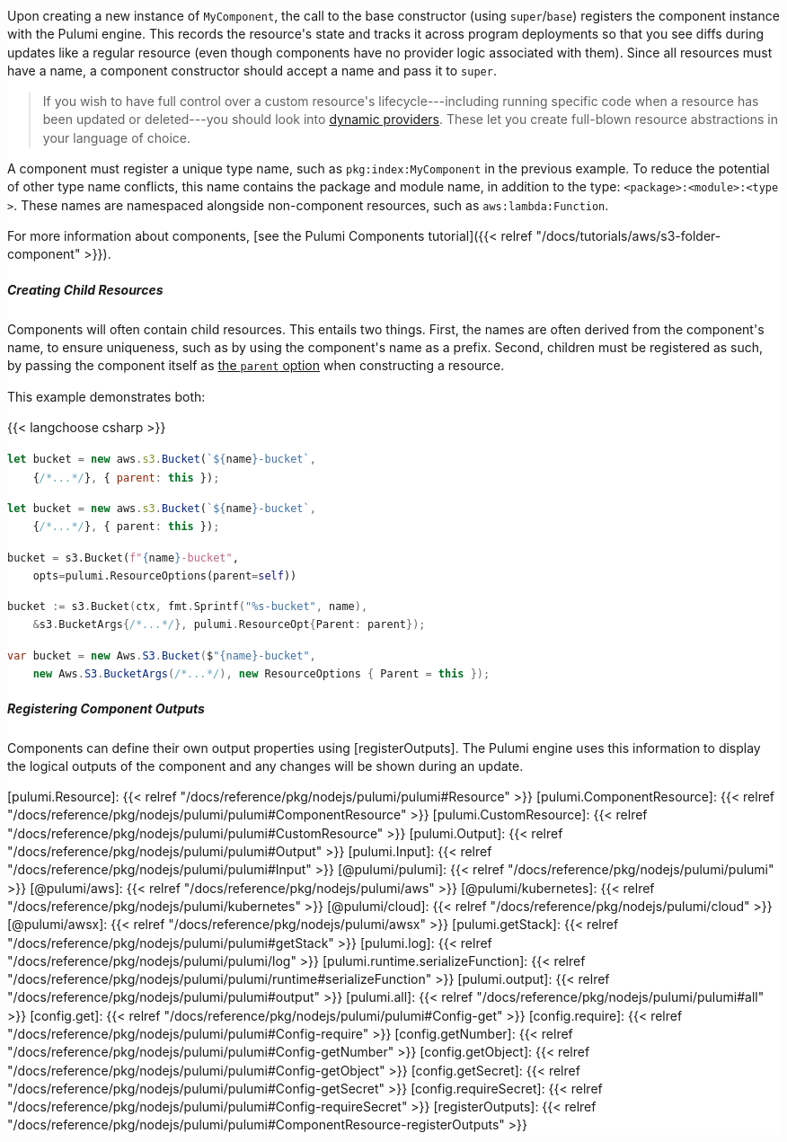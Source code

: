 Upon creating a new instance of `MyComponent`, the call to the base constructor (using `super`/`base`) registers the component instance with the Pulumi engine. This records the resource's state and tracks it across program deployments so that you see diffs during updates like a regular resource (even though components have no provider logic associated with them). Since all resources must have a name, a component constructor should accept a name and pass it to `super`.

> If you wish to have full control over a custom resource's lifecycle---including running specific code when a resource has been updated or deleted---you should look into [dynamic providers](#dynamicproviders). These let you create full-blown resource abstractions in your language of choice.

A component must register a unique type name, such as `pkg:index:MyComponent` in the previous example. To reduce the potential of other type name conflicts, this name contains the package and module name, in addition to the type:  `<package>:<module>:<type>`. These names are namespaced alongside non-component resources, such as `aws:lambda:Function`.

For more information about components, [see the Pulumi Components tutorial]({{< relref "/docs/tutorials/aws/s3-folder-component" >}}).

##### Creating Child Resources

Components will often contain child resources. This entails two things. First, the names are often derived from the component's name, to ensure uniqueness, such as by using the component's name as a prefix. Second, children must be registered as such, by passing the component itself as [the `parent` option](#parent) when constructing a resource.

This example demonstrates both:

{{< langchoose csharp >}}

```javascript
let bucket = new aws.s3.Bucket(`${name}-bucket`,
    {/*...*/}, { parent: this });
```

```typescript
let bucket = new aws.s3.Bucket(`${name}-bucket`,
    {/*...*/}, { parent: this });
```

```python
bucket = s3.Bucket(f"{name}-bucket",
    opts=pulumi.ResourceOptions(parent=self))
```

```go
bucket := s3.Bucket(ctx, fmt.Sprintf("%s-bucket", name),
    &s3.BucketArgs{/*...*/}, pulumi.ResourceOpt{Parent: parent});
```

```csharp
var bucket = new Aws.S3.Bucket($"{name}-bucket",
    new Aws.S3.BucketArgs(/*...*/), new ResourceOptions { Parent = this });
```

##### Registering Component Outputs

Components can define their own output properties using [registerOutputs]. The Pulumi engine uses this information to display the logical outputs of the component and any changes will be shown during an update.


[pulumi.Resource]: {{< relref "/docs/reference/pkg/nodejs/pulumi/pulumi#Resource" >}}
[pulumi.ComponentResource]: {{< relref "/docs/reference/pkg/nodejs/pulumi/pulumi#ComponentResource" >}}
[pulumi.CustomResource]: {{< relref "/docs/reference/pkg/nodejs/pulumi/pulumi#CustomResource" >}}
[pulumi.Output]: {{< relref "/docs/reference/pkg/nodejs/pulumi/pulumi#Output" >}}
[pulumi.Input]: {{< relref "/docs/reference/pkg/nodejs/pulumi/pulumi#Input" >}}
[@pulumi/pulumi]: {{< relref "/docs/reference/pkg/nodejs/pulumi/pulumi" >}}
[@pulumi/aws]: {{< relref "/docs/reference/pkg/nodejs/pulumi/aws" >}}
[@pulumi/kubernetes]: {{< relref "/docs/reference/pkg/nodejs/pulumi/kubernetes" >}}
[@pulumi/cloud]: {{< relref "/docs/reference/pkg/nodejs/pulumi/cloud" >}}
[@pulumi/awsx]: {{< relref "/docs/reference/pkg/nodejs/pulumi/awsx" >}}
[pulumi.getStack]: {{< relref "/docs/reference/pkg/nodejs/pulumi/pulumi#getStack" >}}
[pulumi.log]: {{< relref "/docs/reference/pkg/nodejs/pulumi/pulumi/log" >}}
[pulumi.runtime.serializeFunction]: {{< relref "/docs/reference/pkg/nodejs/pulumi/pulumi/runtime#serializeFunction" >}}
[pulumi.output]: {{< relref "/docs/reference/pkg/nodejs/pulumi/pulumi#output" >}}
[pulumi.all]: {{< relref "/docs/reference/pkg/nodejs/pulumi/pulumi#all" >}}
[config.get]: {{< relref "/docs/reference/pkg/nodejs/pulumi/pulumi#Config-get" >}}
[config.require]: {{< relref "/docs/reference/pkg/nodejs/pulumi/pulumi#Config-require" >}}
[config.getNumber]: {{< relref "/docs/reference/pkg/nodejs/pulumi/pulumi#Config-getNumber" >}}
[config.getObject]: {{< relref "/docs/reference/pkg/nodejs/pulumi/pulumi#Config-getObject" >}}
[config.getSecret]: {{< relref "/docs/reference/pkg/nodejs/pulumi/pulumi#Config-getSecret" >}}
[config.requireSecret]: {{< relref "/docs/reference/pkg/nodejs/pulumi/pulumi#Config-requireSecret" >}}
[registerOutputs]: {{< relref "/docs/reference/pkg/nodejs/pulumi/pulumi#ComponentResource-registerOutputs" >}}